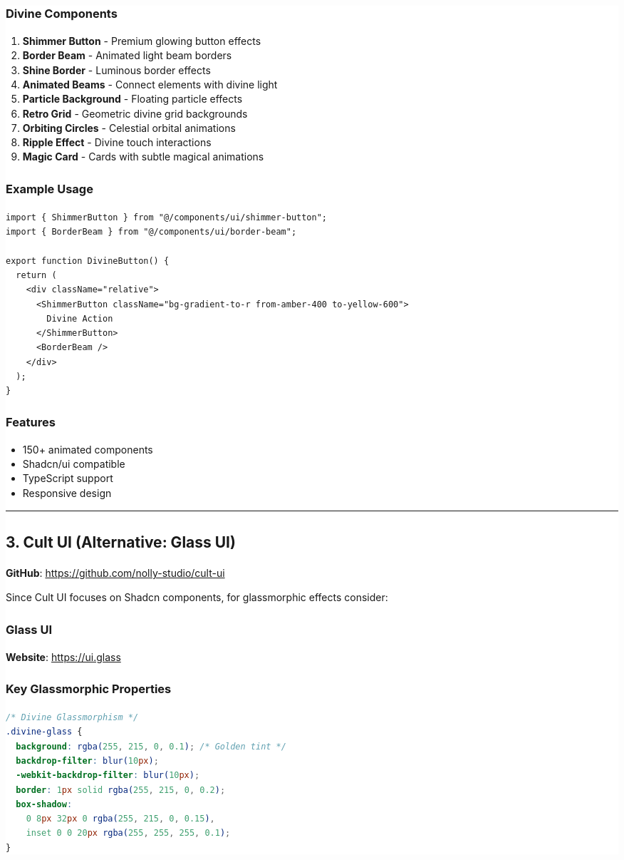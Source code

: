 ### Divine Components
1. **Shimmer Button** - Premium glowing button effects
2. **Border Beam** - Animated light beam borders
3. **Shine Border** - Luminous border effects
4. **Animated Beams** - Connect elements with divine light
5. **Particle Background** - Floating particle effects
6. **Retro Grid** - Geometric divine grid backgrounds
7. **Orbiting Circles** - Celestial orbital animations
8. **Ripple Effect** - Divine touch interactions
9. **Magic Card** - Cards with subtle magical animations

### Example Usage
```tsx
import { ShimmerButton } from "@/components/ui/shimmer-button";
import { BorderBeam } from "@/components/ui/border-beam";

export function DivineButton() {
  return (
    <div className="relative">
      <ShimmerButton className="bg-gradient-to-r from-amber-400 to-yellow-600">
        Divine Action
      </ShimmerButton>
      <BorderBeam />
    </div>
  );
}
```

### Features
- 150+ animated components
- Shadcn/ui compatible
- TypeScript support
- Responsive design

---

## 3. Cult UI (Alternative: Glass UI)
**GitHub**: https://github.com/nolly-studio/cult-ui

Since Cult UI focuses on Shadcn components, for glassmorphic effects consider:

### Glass UI
**Website**: https://ui.glass

### Key Glassmorphic Properties
```css
/* Divine Glassmorphism */
.divine-glass {
  background: rgba(255, 215, 0, 0.1); /* Golden tint */
  backdrop-filter: blur(10px);
  -webkit-backdrop-filter: blur(10px);
  border: 1px solid rgba(255, 215, 0, 0.2);
  box-shadow: 
    0 8px 32px 0 rgba(255, 215, 0, 0.15),
    inset 0 0 20px rgba(255, 255, 255, 0.1);
}
```
